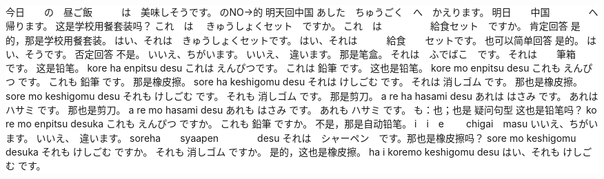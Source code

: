 今日　　の　昼ご飯　　　は　美味しそうです。
のNO→的
明天回中国
あした　ちゅうごく　へ　かえります。
明日　　中国　　　　へ　帰ります。
这是学校用餐套装吗？
これ　は 　きゅうしょくセット　ですか。
これ　は　　　　　給食セット　ですか。
肯定回答
是的，那是学校用餐套装。
はい、それは　きゅうしょくセットです。
はい、それは　　　給食　　セットです。
也可以简单回答
是的。
はい、そうです。
否定回答
不是。
いいえ、ちがいます。
いいえ、　違います。
那是笔盒。
それは　ふでばこ　です。
それは　　筆箱　　です。
这是铅笔。
kore ha     enpitsu      desu
これは  えんぴつです。
これは   鉛筆      です。
这也是铅笔。
kore  mo  enpitsu    desu
これも えんぴつ です。
これも  鉛筆       です。
那是橡皮擦。
sore ha   keshigomu  desu
それは けしごむ です。
それは 消しゴム です。
那也是橡皮擦。
sore mo keshigomu desu
それも けしごむ です。
それも 消しゴム です。
那是剪刀。
a re   ha  hasami    desu
あれは はさみ です。
あれは ハサミ です。
那也是剪刀。
a re   mo hasami     desu
あれも はさみ  です。
あれも ハサミ  です。
も：也；也是
疑问句型
这也是铅笔吗？
ko re mo  enpitsu      desuka
これも えんぴつ ですか。
これも   鉛筆      ですか。
不是，那是自动铅笔。
i　i　e　　 chigai　masu
いいえ、ちがいます。
いいえ、　違います。
soreha　　syaapen　　　　desu
それは　シャーペン　です。那也是橡皮擦吗？
sore mo keshigomu   desuka
それも けしごむ ですか。
それも 消しゴム ですか。
是的，这也是橡皮擦。
ha i         koremo  keshigomu  desu
はい、それも けしごむ です。